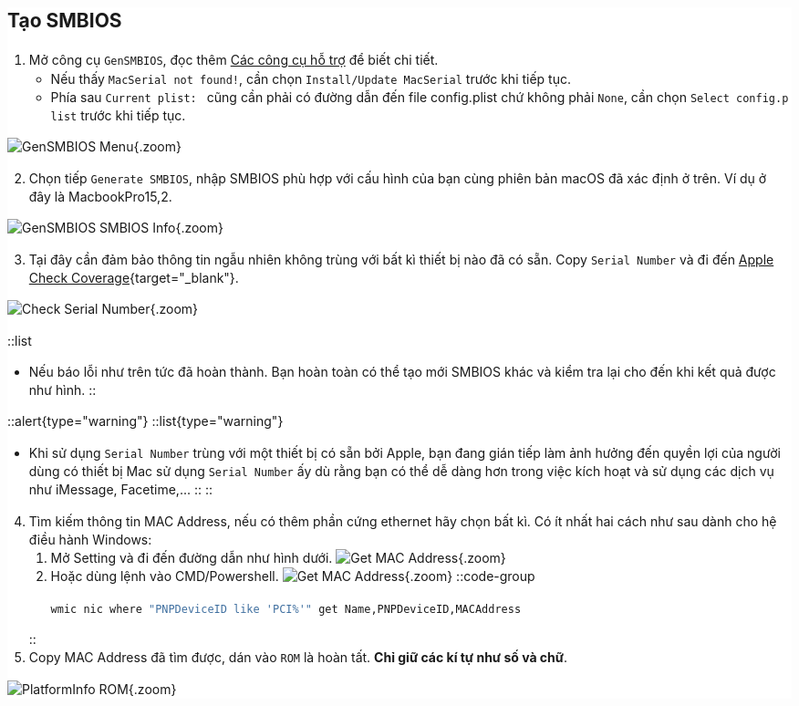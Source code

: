## Tạo SMBIOS

1. Mở công cụ `GenSMBIOS`, đọc thêm [Các công cụ hỗ trợ](/introduction/tools) để biết chi tiết.
    - Nếu thấy `MacSerial not found!`, cần chọn `Install/Update MacSerial` trước khi tiếp tục.
    - Phía sau `Current plist: ` cũng cần phải có đường dẫn đến file config.plist chứ không phải `None`, cần chọn `Select config.plist` trước khi tiếp tục.

![GenSMBIOS Menu](https://i.imgur.com/Nca2Lip.png){.zoom}

2. Chọn tiếp `Generate SMBIOS`, nhập SMBIOS phù hợp với cấu hình của bạn cùng phiên bản macOS đã xác định ở trên. Ví dụ ở đây là MacbookPro15,2.

![GenSMBIOS SMBIOS Info](https://i.imgur.com/P95RfDD.png){.zoom}

3. Tại đây cần đảm bảo thông tin ngẫu nhiên không trùng với bất kì thiết bị nào đã có sẵn. Copy `Serial Number` và đi đến [Apple Check Coverage](https://checkcoverage.apple.com/){target="_blank"}.

![Check Serial Number](https://i.imgur.com/KBQLApc.png){.zoom}

::list
- Nếu báo lỗi như trên tức đã hoàn thành. Bạn hoàn toàn có thể tạo mới SMBIOS khác và kiểm tra lại cho đến khi kết quả được như hình.
::

::alert{type="warning"}
::list{type="warning"}
- Khi sử dụng `Serial Number` trùng với một thiết bị có sẵn bởi Apple, bạn đang gián tiếp làm ảnh hưởng đến quyền lợi của người dùng có thiết bị Mac sử dụng `Serial Number` ấy dù rằng bạn có thể dễ dàng hơn trong việc kích hoạt và sử dụng các dịch vụ như iMessage, Facetime,...
::
::

4. Tìm kiếm thông tin MAC Address, nếu có thêm phần cứng ethernet hãy chọn bất kì. Có ít nhất hai cách như sau dành cho hệ điều hành Windows:
    1. Mở Setting và đi đến đường dẫn như hình dưới.
    ![Get MAC Address](https://i.imgur.com/sVVM1LR.png){.zoom}
    2. Hoặc dùng lệnh vào CMD/Powershell.
    ![Get MAC Address](https://i.imgur.com/TIvHiqc.png){.zoom}
    ::code-group
        ```bash [WMIC]
        wmic nic where "PNPDeviceID like 'PCI%'" get Name,PNPDeviceID,MACAddress
        ```
    ::
5. Copy MAC Address đã tìm được, dán vào `ROM` là hoàn tất. **Chỉ giữ các kí tự như số và chữ**.

![PlatformInfo ROM](https://i.imgur.com/vxzoaDU.png){.zoom}